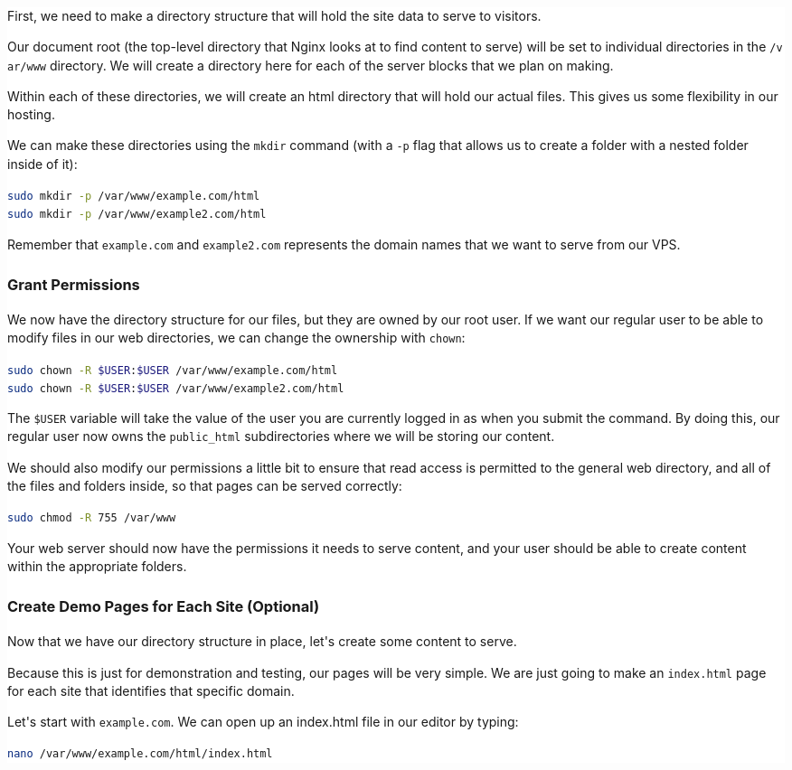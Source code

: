First, we need to make a directory structure that will hold the site data to serve to visitors.

Our document root (the top-level directory that Nginx looks at to find content to serve) will be set to individual directories in the `/var/www` directory. We will create a directory here for each of the server blocks that we plan on making.

Within each of these directories, we will create an html directory that will hold our actual files. This gives us some flexibility in our hosting.

We can make these directories using the `mkdir` command (with a `-p` flag that allows us to create a folder with a nested folder inside of it):

``` bash
sudo mkdir -p /var/www/example.com/html
sudo mkdir -p /var/www/example2.com/html
```

>>>
Remember that `example.com` and `example2.com`  represents the domain names that we want to serve from our VPS.
>>>

### Grant Permissions

We now have the directory structure for our files, but they are owned by our root user. If we want our regular user to be able to modify files in our web directories, we can change the ownership with `chown`:

``` bash
sudo chown -R $USER:$USER /var/www/example.com/html
sudo chown -R $USER:$USER /var/www/example2.com/html
```

The `$USER` variable will take the value of the user you are currently logged in as when you submit the command. By doing this, our regular user now owns the `public_html` subdirectories where we will be storing our content.

We should also modify our permissions a little bit to ensure that read access is permitted to the general web directory, and all of the files and folders inside, so that pages can be served correctly:

``` bash
sudo chmod -R 755 /var/www
```

Your web server should now have the permissions it needs to serve content, and your user should be able to create content within the appropriate folders.

### Create Demo Pages for Each Site (Optional)

Now that we have our directory structure in place, let's create some content to serve.

Because this is just for demonstration and testing, our pages will be very simple. We are just going to make an `index.html` page for each site that identifies that specific domain.

Let's start with `example.com`. We can open up an index.html file in our editor by typing:

``` bash
nano /var/www/example.com/html/index.html
```
